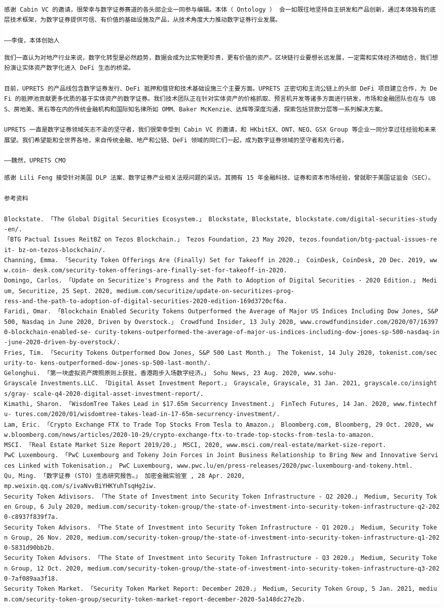 ```
感谢 Cabin VC 的邀请，很荣幸与数字证券赛道的各头部企业一同参与编辑。本体（ Ontology ） 会一如既往地坚持自主研发和产品创新，通过本体独有的底层技术框架，为数字证券提供可信、有价值的基础设施及产品，从技术角度大力推动数字证券行业发展。

——李俊，本体创始人
```
```
我们一直认为对地产行业来说，数字化转型是必然趋势，数据会成为比实物更珍贵，更有价值的资产。区块链行业要想长远发展，一定需和实体经济相结合，我们想扮演让实体资产数字化进入 DeFi 生态的桥梁。

目前，UPRETS 的产品线包含数字证券发行、DeFi 抵押和借贷和技术基础设施三个主要方面。UPRETS 正密切和主流公链上的头部 DeFi 项目建立合作，为 DeFi 的抵押池贡献更多优质的基于实体资产的数字证券。我们技术团队正在针对实体资产的价格抓取、预言机开发等诸多方面进行研发，市场和金融团队也在与 UBS、房地美、黑石等在内的传统金融机构和国际知名律所如 OMM、Baker McKenzie、达辉等深度沟通，探索包括贷款分层等一系列解决方案。

UPRETS 一直是数字证券领域矢志不渝的坚守者，我们很荣幸受到 Cabin VC 的邀请，和 HKbitEX、ONT、NEO、GSX Group 等企业一同分享过往经验和未来展望。我们希望能和全世界各地，来自传统金融、地产和公链、DeFi 领域的同仁们一起，成为数字证券领域的坚守者和先行者。

——魏然，UPRETS CMO
```
```
感谢 Lili Feng 接受针对美国 DLP 法案、数字证券产业相关法规问题的采访。其拥有 15 年金融科技、证券和资本市场经验，曾就职于美国证监会（SEC）。

参考资料

Blockstate. 「The Global Digital Securities Ecosystem.」 Blockstate, Blockstate, blockstate.com/digital-securities-study-en/.
「BTG Pactual Issues ReitBZ on Tezos Blockchain.」 Tezos Foundation, 23 May 2020, tezos.foundation/btg-pactual-issues-reit- bz-on-tezos-blockchain/.
Channing, Emma. 「Security Token Offerings Are (Finally) Set for Takeoff in 2020.」 CoinDesk, CoinDesk, 20 Dec. 2019, www.coin- desk.com/security-token-offerings-are-finally-set-for-takeoff-in-2020.
Domingo, Carlos. 「Update on Securitize's Progress and the Path to Adoption of Digital Securities - 2020 Edition.」 Medium, Securitize, 25 Sept. 2020, medium.com/securitize/update-on-securitizes-prog-
ress-and-the-path-to-adoption-of-digital-securities-2020-edition-169d3720cf6a.
Faridi, Omar. 「Blockchain Enabled Security Tokens Outperformed the Average of Major US Indices Including Dow Jones, S&P 500, Nasdaq in June 2020, Driven by Overstock.」 Crowdfund Insider, 13 July 2020, www.crowdfundinsider.com/2020/07/163970-blockchain-enabled-se- curity-tokens-outperformed-the-average-of-major-us-indices-including-dow-jones-sp-500-nasdaq-in-june-2020-driven-by-overstock/.
Fries, Tim. 「Security Tokens Outperformed Dow Jones, S&P 500 Last Month.」 The Tokenist, 14 July 2020, tokenist.com/security-to- kens-outperformed-dow-jones-sp-500-last-month/.
Gelonghui. 「第一块虚拟资产牌照原则上获批，香港跑步入场数字经济。」 Sohu News, 23 Aug. 2020, www.sohu-
Grayscale Investments.LLC. 「Digital Asset Investment Report.」 Grayscale, Grayscale, 31 Jan. 2021, grayscale.co/insights/gray- scale-q4-2020-digital-asset-investment-report/.
Kimathi, Sharon. 「WisdomTree Takes Lead in $17.65m Securrency Investment.」 FinTech Futures, 14 Jan. 2020, www.fintechfu- tures.com/2020/01/wisdomtree-takes-lead-in-17-65m-securrency-investment/.
Lam, Eric. 「Crypto Exchange FTX to Trade Top Stocks From Tesla to Amazon.」 Bloomberg.com, Bloomberg, 29 Oct. 2020, www.bloomberg.com/news/articles/2020-10-29/crypto-exchange-ftx-to-trade-top-stocks-from-tesla-to-amazon.
MSCI. 「Real Estate Market Size Report 2019/20.」 MSCI, 2020, www.msci.com/real-estate/market-size-report.
PwC Luxembourg. 「PwC Luxembourg and Tokeny Join Forces in Joint Business Relationship to Bring New and Innovative Services Linked with Tokenisation.」 PwC Luxembourg, www.pwc.lu/en/press-releases/2020/pwc-luxembourg-and-tokeny.html.
Qu, Ming. 「数字证券 (STO) 生态研究报告。」 加密金融实验室 , 28 Apr. 2020, 
mp.weixin.qq.com/s/ivaNvvBiYHKYuhTsqHg2iw.
Security Token Adivisors. 「The State of Investment into Security Token Infrastructure - Q2 2020.」 Medium, Security Token Group, 6 July 2020, medium.com/security-token-group/the-state-of-investment-into-security-token-infrastructure-q2-2020-c8937f839f7a.
Security Token Advisors. 「The State of Investment into Security Token Infrastructure - Q1 2020.」 Medium, Security Token Group, 26 Nov. 2020, medium.com/security-token-group/the-state-of-investment-into-security-token-infrastructure-q1-2020-5831d90bb2b.
Security Token Advisors. 「The State of Investment into Security Token Infrastructure - Q3 2020.」 Medium, Security Token Group, 12 Oct. 2020, medium.com/security-token-group/the-state-of-investment-into-security-token-infrastructure-q3-2020-7af089aa3f18.
Security Token Market. 「Security Token Market Report: December 2020.」 Medium, Security Token Group, 5 Jan. 2021, medium.com/security-token-group/security-token-market-report-december-2020-5a148dc27e2b.
```